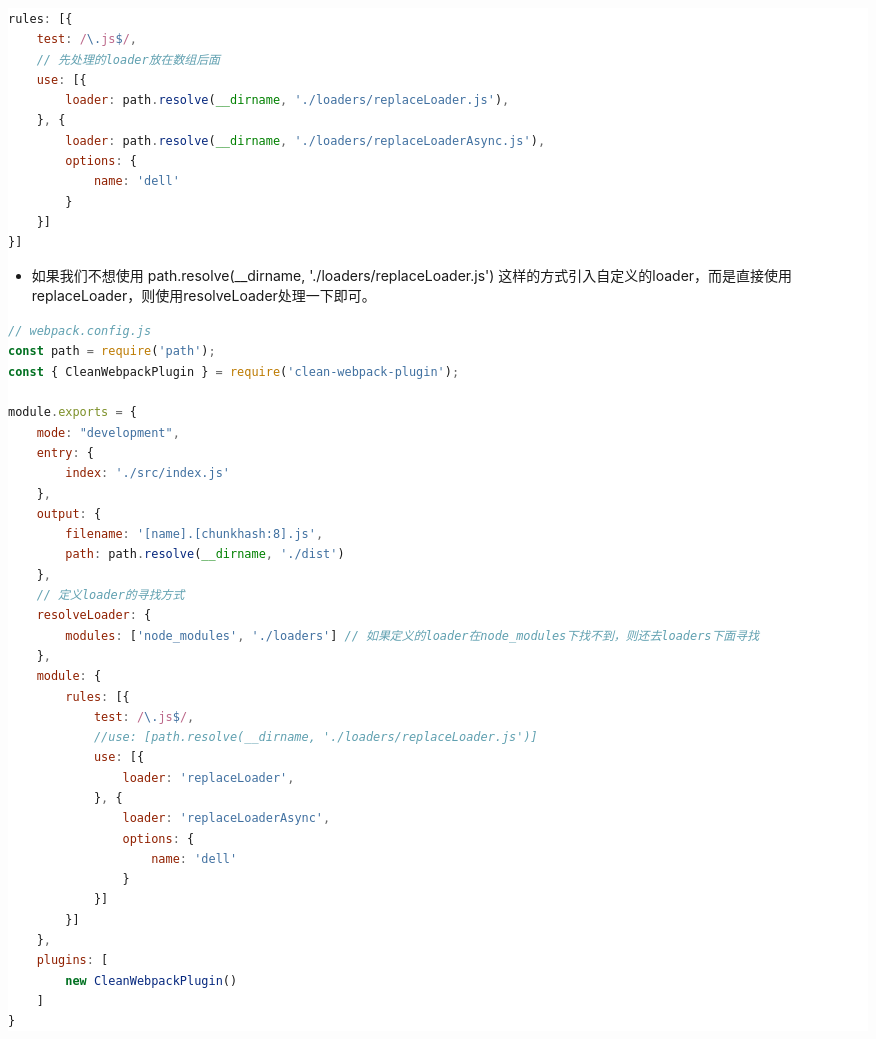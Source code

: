 ```js
rules: [{
    test: /\.js$/,
    // 先处理的loader放在数组后面
    use: [{
        loader: path.resolve(__dirname, './loaders/replaceLoader.js'),
    }, {
        loader: path.resolve(__dirname, './loaders/replaceLoaderAsync.js'),
        options: {
            name: 'dell'
        }
    }]
}]
```

* 如果我们不想使用 path.resolve(__dirname, './loaders/replaceLoader.js') 这样的方式引入自定义的loader，而是直接使用replaceLoader，则使用resolveLoader处理一下即可。
```js
// webpack.config.js
const path = require('path');
const { CleanWebpackPlugin } = require('clean-webpack-plugin');

module.exports = {
    mode: "development",
    entry: {
        index: './src/index.js'
    },
    output: {
        filename: '[name].[chunkhash:8].js',
        path: path.resolve(__dirname, './dist')
    },
    // 定义loader的寻找方式
    resolveLoader: {
        modules: ['node_modules', './loaders'] // 如果定义的loader在node_modules下找不到，则还去loaders下面寻找
    },
    module: {
        rules: [{
            test: /\.js$/,
            //use: [path.resolve(__dirname, './loaders/replaceLoader.js')]
            use: [{
                loader: 'replaceLoader',
            }, {
                loader: 'replaceLoaderAsync',
                options: {
                    name: 'dell'
                }
            }]
        }]
    },
    plugins: [
        new CleanWebpackPlugin()
    ]
}
```
 